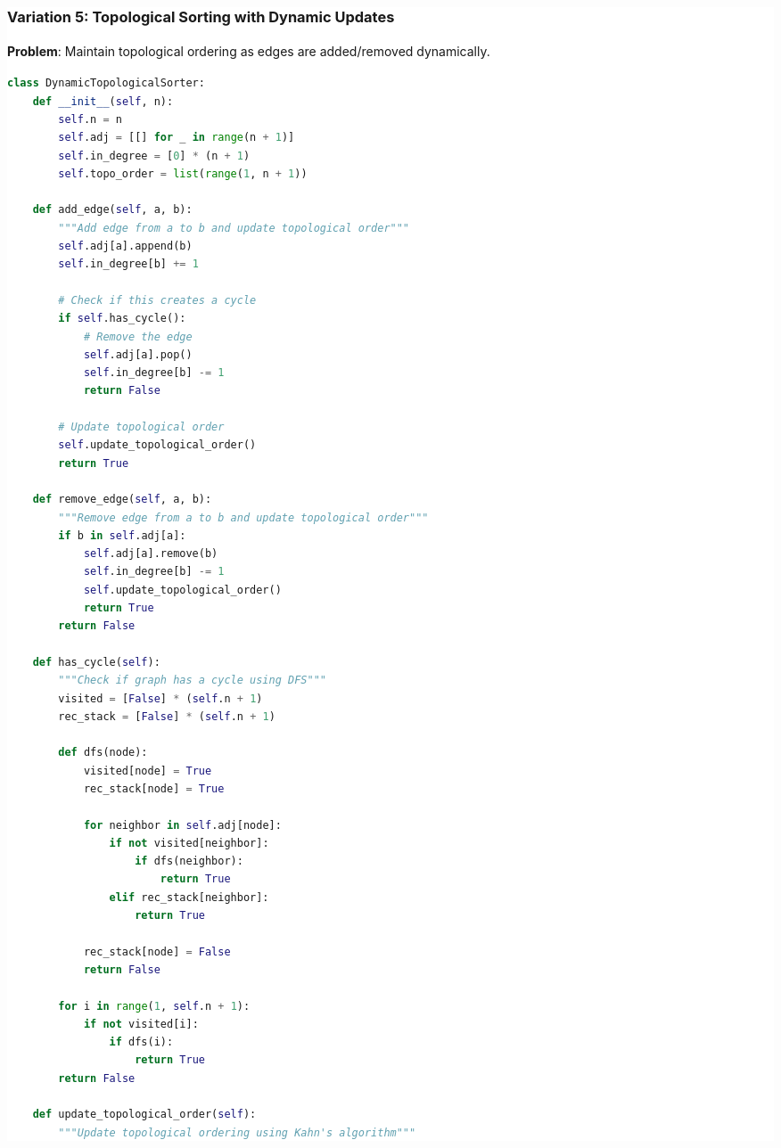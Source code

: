 ### Variation 5: Topological Sorting with Dynamic Updates
**Problem**: Maintain topological ordering as edges are added/removed dynamically.

```python
class DynamicTopologicalSorter:
    def __init__(self, n):
        self.n = n
        self.adj = [[] for _ in range(n + 1)]
        self.in_degree = [0] * (n + 1)
        self.topo_order = list(range(1, n + 1))
    
    def add_edge(self, a, b):
        """Add edge from a to b and update topological order"""
        self.adj[a].append(b)
        self.in_degree[b] += 1
        
        # Check if this creates a cycle
        if self.has_cycle():
            # Remove the edge
            self.adj[a].pop()
            self.in_degree[b] -= 1
            return False
        
        # Update topological order
        self.update_topological_order()
        return True
    
    def remove_edge(self, a, b):
        """Remove edge from a to b and update topological order"""
        if b in self.adj[a]:
            self.adj[a].remove(b)
            self.in_degree[b] -= 1
            self.update_topological_order()
            return True
        return False
    
    def has_cycle(self):
        """Check if graph has a cycle using DFS"""
        visited = [False] * (self.n + 1)
        rec_stack = [False] * (self.n + 1)
        
        def dfs(node):
            visited[node] = True
            rec_stack[node] = True
            
            for neighbor in self.adj[node]:
                if not visited[neighbor]:
                    if dfs(neighbor):
                        return True
                elif rec_stack[neighbor]:
                    return True
            
            rec_stack[node] = False
            return False
        
        for i in range(1, self.n + 1):
            if not visited[i]:
                if dfs(i):
                    return True
        return False
    
    def update_topological_order(self):
        """Update topological ordering using Kahn's algorithm"""
```
